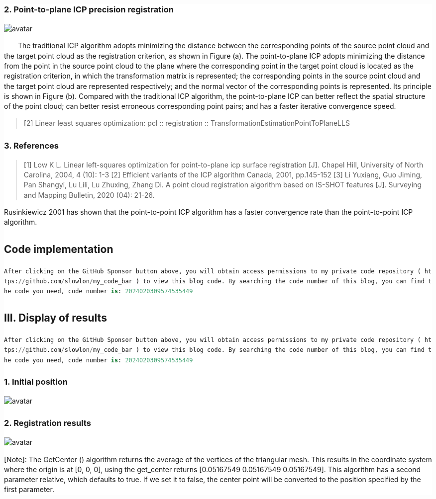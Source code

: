 ###  2. Point-to-plane ICP precision registration 

![avatar]( 20210516145658292.png) 

   The traditional ICP algorithm adopts minimizing the distance between the corresponding points of the source point cloud and the target point cloud as the registration criterion, as shown in Figure (a). The point-to-plane ICP adopts minimizing the distance from the point in the source point cloud to the plane where the corresponding point in the target point cloud is located as the registration criterion, in which the transformation matrix is represented; the corresponding points in the source point cloud and the target point cloud are represented respectively; and the normal vector of the corresponding points is represented. Its principle is shown in Figure (b). Compared with the traditional ICP algorithm, the point-to-plane ICP can better reflect the spatial structure of the point cloud; can better resist erroneous corresponding point pairs; and has a faster iterative convergence speed.  

>  [2] Linear least squares optimization: pcl :: registration :: TransformationEstimationPointToPlaneLLS 

###  3. References 

>  [1] Low K L. Linear left-squares optimization for point-to-plane icp surface registration [J]. Chapel Hill, University of North Carolina, 2004, 4 (10): 1-3 [2] Efficient variants of the ICP algorithm Canada, 2001, pp.145-152 [3] Li Yuxiang, Guo Jiming, Pan Shangyi, Lu Lili, Lu Zhuxing, Zhang Di. A point cloud registration algorithm based on IS-SHOT features [J]. Surveying and Mapping Bulletin, 2020 (04): 21-26. 

Rusinkiewicz 2001 has shown that the point-to-point ICP algorithm has a faster convergence rate than the point-to-point ICP algorithm. 

##  Code implementation 

 ```python  
After clicking on the GitHub Sponsor button above, you will obtain access permissions to my private code repository ( https://github.com/slowlon/my_code_bar ) to view this blog code. By searching the code number of this blog, you can find the code you need, code number is: 2024020309574535449
 ```  
##  III. Display of results 

 ```python  
After clicking on the GitHub Sponsor button above, you will obtain access permissions to my private code repository ( https://github.com/slowlon/my_code_bar ) to view this blog code. By searching the code number of this blog, you can find the code you need, code number is: 2024020309574535449
 ```  
###  1. Initial position 

![avatar]( abf69e9d88f5411ab3e490d1ee80e3d9.png) 

###  2. Registration results 

![avatar]( 4eb1a797865f4f47a259403d701f1d96.png) 


[Note]: The GetCenter () algorithm returns the average of the vertices of the triangular mesh. This results in the coordinate system where the origin is at [0, 0, 0], using the get_center returns [0.05167549 0.05167549 0.05167549]. This algorithm has a second parameter relative, which defaults to true. If we set it to false, the center point will be converted to the position specified by the first parameter. 